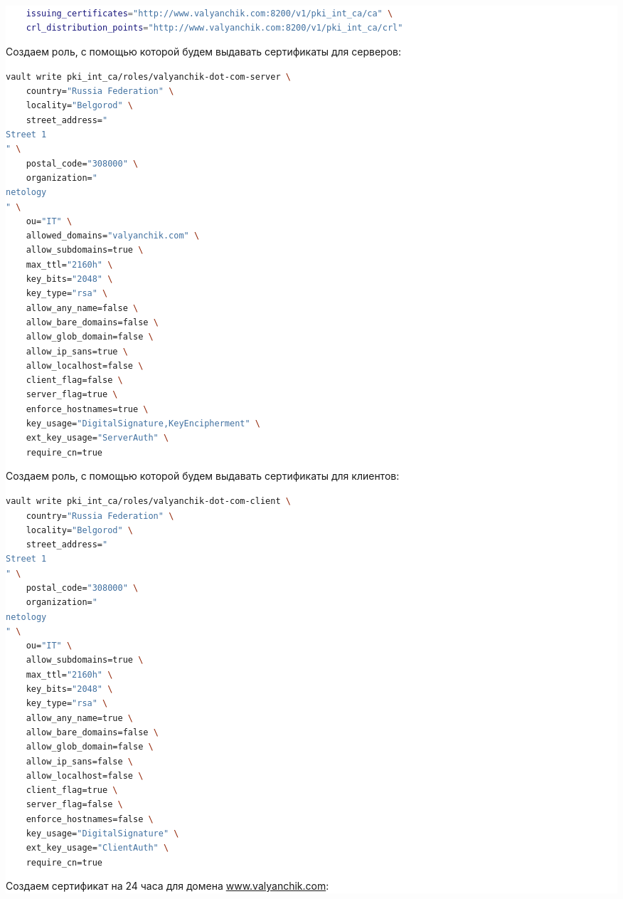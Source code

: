 ```bash
    issuing_certificates="http://www.valyanchik.com:8200/v1/pki_int_ca/ca" \
    crl_distribution_points="http://www.valyanchik.com:8200/v1/pki_int_ca/crl"
```
Создаем роль, с помощью которой будем выдавать сертификаты для серверов:  
```bash
vault write pki_int_ca/roles/valyanchik-dot-com-server \
    country="Russia Federation" \
    locality="Belgorod" \
    street_address="
Street 1
" \
    postal_code="308000" \
    organization="
netology
" \
    ou="IT" \
    allowed_domains="valyanchik.com" \
    allow_subdomains=true \
    max_ttl="2160h" \
    key_bits="2048" \
    key_type="rsa" \
    allow_any_name=false \
    allow_bare_domains=false \
    allow_glob_domain=false \
    allow_ip_sans=true \
    allow_localhost=false \
    client_flag=false \
    server_flag=true \
    enforce_hostnames=true \
    key_usage="DigitalSignature,KeyEncipherment" \
    ext_key_usage="ServerAuth" \
    require_cn=true
```
Создаем роль, с помощью которой будем выдавать сертификаты для клиентов:
```bash
vault write pki_int_ca/roles/valyanchik-dot-com-client \
    country="Russia Federation" \
    locality="Belgorod" \
    street_address="
Street 1
" \
    postal_code="308000" \
    organization="
netology
" \
    ou="IT" \
    allow_subdomains=true \
    max_ttl="2160h" \
    key_bits="2048" \
    key_type="rsa" \
    allow_any_name=true \
    allow_bare_domains=false \
    allow_glob_domain=false \
    allow_ip_sans=false \
    allow_localhost=false \
    client_flag=true \
    server_flag=false \
    enforce_hostnames=false \
    key_usage="DigitalSignature" \
    ext_key_usage="ClientAuth" \
    require_cn=true
```
Создаем сертификат на 24 часа для домена www.valyanchik.com:  
```bash
```